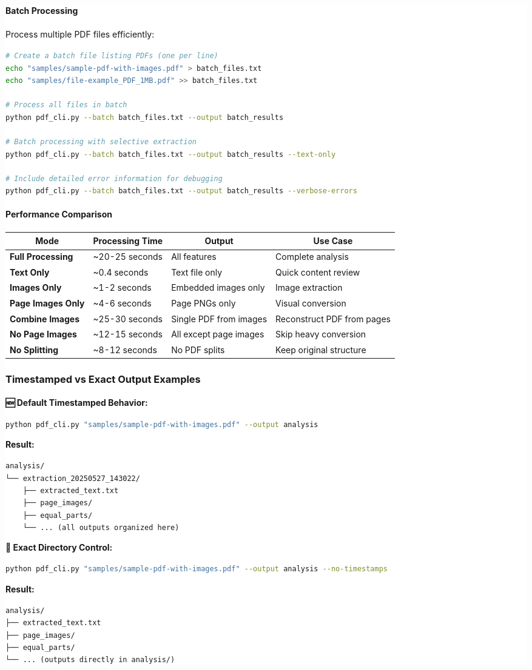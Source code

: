 #### Batch Processing

Process multiple PDF files efficiently:

```bash
# Create a batch file listing PDFs (one per line)
echo "samples/sample-pdf-with-images.pdf" > batch_files.txt
echo "samples/file-example_PDF_1MB.pdf" >> batch_files.txt

# Process all files in batch
python pdf_cli.py --batch batch_files.txt --output batch_results

# Batch processing with selective extraction
python pdf_cli.py --batch batch_files.txt --output batch_results --text-only

# Include detailed error information for debugging
python pdf_cli.py --batch batch_files.txt --output batch_results --verbose-errors
```

#### Performance Comparison

| Mode | Processing Time | Output | Use Case |
|------|----------------|--------|----------|
| **Full Processing** | ~20-25 seconds | All features | Complete analysis |
| **Text Only** | ~0.4 seconds | Text file only | Quick content review |
| **Images Only** | ~1-2 seconds | Embedded images only | Image extraction |
| **Page Images Only** | ~4-6 seconds | Page PNGs only | Visual conversion |
| **Combine Images** | ~25-30 seconds | Single PDF from images | Reconstruct PDF from pages |
| **No Page Images** | ~12-15 seconds | All except page images | Skip heavy conversion |
| **No Splitting** | ~8-12 seconds | No PDF splits | Keep original structure |

### Timestamped vs Exact Output Examples

**🆕 Default Timestamped Behavior:**
```bash
python pdf_cli.py "samples/sample-pdf-with-images.pdf" --output analysis
```
**Result:**
```
analysis/
└── extraction_20250527_143022/
    ├── extracted_text.txt
    ├── page_images/
    ├── equal_parts/
    └── ... (all outputs organized here)
```

**📁 Exact Directory Control:**
```bash
python pdf_cli.py "samples/sample-pdf-with-images.pdf" --output analysis --no-timestamps
```
**Result:**
```
analysis/
├── extracted_text.txt
├── page_images/
├── equal_parts/
└── ... (outputs directly in analysis/)
```
